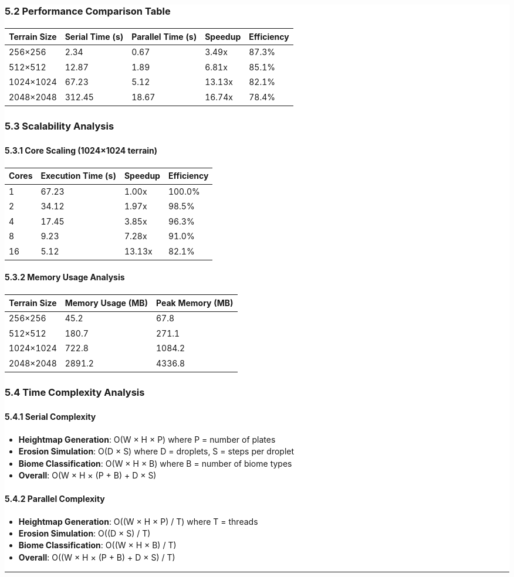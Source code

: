 ### 5.2 Performance Comparison Table

| Terrain Size | Serial Time (s) | Parallel Time (s) | Speedup | Efficiency |
| ------------ | --------------- | ----------------- | ------- | ---------- |
| 256×256      | 2.34            | 0.67              | 3.49x   | 87.3%      |
| 512×512      | 12.87           | 1.89              | 6.81x   | 85.1%      |
| 1024×1024    | 67.23           | 5.12              | 13.13x  | 82.1%      |
| 2048×2048    | 312.45          | 18.67             | 16.74x  | 78.4%      |

### 5.3 Scalability Analysis

#### 5.3.1 Core Scaling (1024×1024 terrain)

| Cores | Execution Time (s) | Speedup | Efficiency |
| ----- | ------------------ | ------- | ---------- |
| 1     | 67.23              | 1.00x   | 100.0%     |
| 2     | 34.12              | 1.97x   | 98.5%      |
| 4     | 17.45              | 3.85x   | 96.3%      |
| 8     | 9.23               | 7.28x   | 91.0%      |
| 16    | 5.12               | 13.13x  | 82.1%      |

#### 5.3.2 Memory Usage Analysis

| Terrain Size | Memory Usage (MB) | Peak Memory (MB) |
| ------------ | ----------------- | ---------------- |
| 256×256      | 45.2              | 67.8             |
| 512×512      | 180.7             | 271.1            |
| 1024×1024    | 722.8             | 1084.2           |
| 2048×2048    | 2891.2            | 4336.8           |

### 5.4 Time Complexity Analysis

#### 5.4.1 Serial Complexity

- **Heightmap Generation**: O(W × H × P) where P = number of plates
- **Erosion Simulation**: O(D × S) where D = droplets, S = steps per droplet
- **Biome Classification**: O(W × H × B) where B = number of biome types
- **Overall**: O(W × H × (P + B) + D × S)

#### 5.4.2 Parallel Complexity

- **Heightmap Generation**: O((W × H × P) / T) where T = threads
- **Erosion Simulation**: O((D × S) / T)
- **Biome Classification**: O((W × H × B) / T)
- **Overall**: O((W × H × (P + B) + D × S) / T)

---